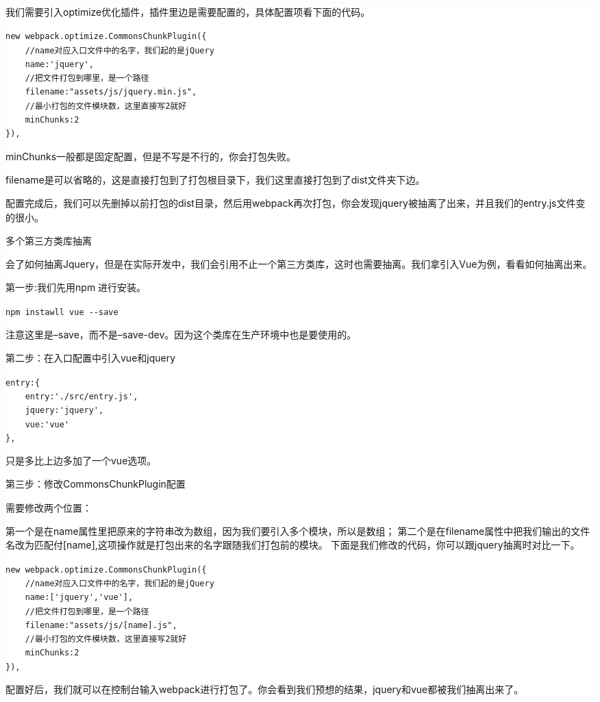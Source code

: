 我们需要引入optimize优化插件，插件里边是需要配置的，具体配置项看下面的代码。

```
new webpack.optimize.CommonsChunkPlugin({
    //name对应入口文件中的名字，我们起的是jQuery
    name:'jquery',
    //把文件打包到哪里，是一个路径
    filename:"assets/js/jquery.min.js",
    //最小打包的文件模块数，这里直接写2就好
    minChunks:2
}),
```
minChunks一般都是固定配置，但是不写是不行的，你会打包失败。

filename是可以省略的，这是直接打包到了打包根目录下，我们这里直接打包到了dist文件夹下边。

配置完成后，我们可以先删掉以前打包的dist目录，然后用webpack再次打包，你会发现jquery被抽离了出来，并且我们的entry.js文件变的很小。

多个第三方类库抽离

会了如何抽离Jquery，但是在实际开发中，我们会引用不止一个第三方类库，这时也需要抽离。我们拿引入Vue为例，看看如何抽离出来。

第一步:我们先用npm 进行安装。

```
npm instawll vue --save
```
注意这里是–save，而不是–save-dev。因为这个类库在生产环境中也是要使用的。

第二步：在入口配置中引入vue和jquery

```
entry:{
    entry:'./src/entry.js',
    jquery:'jquery',
    vue:'vue'
},
```
只是多比上边多加了一个vue选项。

第三步：修改CommonsChunkPlugin配置

需要修改两个位置：

第一个是在name属性里把原来的字符串改为数组，因为我们要引入多个模块，所以是数组；
第二个是在filename属性中把我们输出的文件名改为匹配付[name],这项操作就是打包出来的名字跟随我们打包前的模块。
下面是我们修改的代码，你可以跟jquery抽离时对比一下。

```
new webpack.optimize.CommonsChunkPlugin({
    //name对应入口文件中的名字，我们起的是jQuery
    name:['jquery','vue'],
    //把文件打包到哪里，是一个路径
    filename:"assets/js/[name].js",
    //最小打包的文件模块数，这里直接写2就好
    minChunks:2
}),
```
配置好后，我们就可以在控制台输入webpack进行打包了。你会看到我们预想的结果，jquery和vue都被我们抽离出来了。
